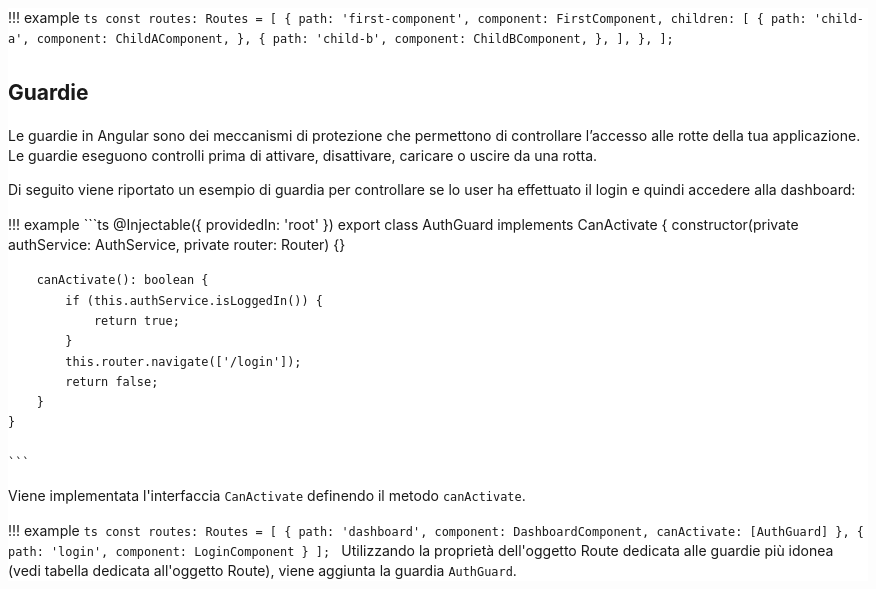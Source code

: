 
!!! example
    ```ts
    const routes: Routes = [
        {
            path: 'first-component',
            component: FirstComponent,
            children: [
                {
                    path: 'child-a',
                    component: ChildAComponent,
                },
                {
                    path: 'child-b',
                    component: ChildBComponent,
                },
            ],
        },
    ];
    ```
## Guardie

Le guardie in Angular sono dei meccanismi di protezione che permettono di controllare l’accesso alle rotte della tua applicazione.
Le guardie eseguono controlli prima di attivare, disattivare, caricare o uscire da una rotta.

Di seguito viene riportato un esempio di guardia per controllare se lo user ha effettuato il login e quindi accedere alla dashboard:

!!! example
    ```ts
    @Injectable({
        providedIn: 'root'
    })
    export class AuthGuard implements CanActivate {
        constructor(private authService: AuthService, private router: Router) {}

        canActivate(): boolean {
            if (this.authService.isLoggedIn()) {
                return true;
            }
            this.router.navigate(['/login']);
            return false;
        }
    }

    ```
Viene implementata l'interfaccia `CanActivate` definendo il metodo `canActivate`.

!!! example
    ```ts
    const routes: Routes = [
        { path: 'dashboard', component: DashboardComponent, canActivate: [AuthGuard] },
        { path: 'login', component: LoginComponent }
    ];
    ```
Utilizzando la proprietà dell'oggetto Route dedicata alle guardie più idonea (vedi tabella dedicata all'oggetto Route), viene aggiunta la guardia `AuthGuard`.
